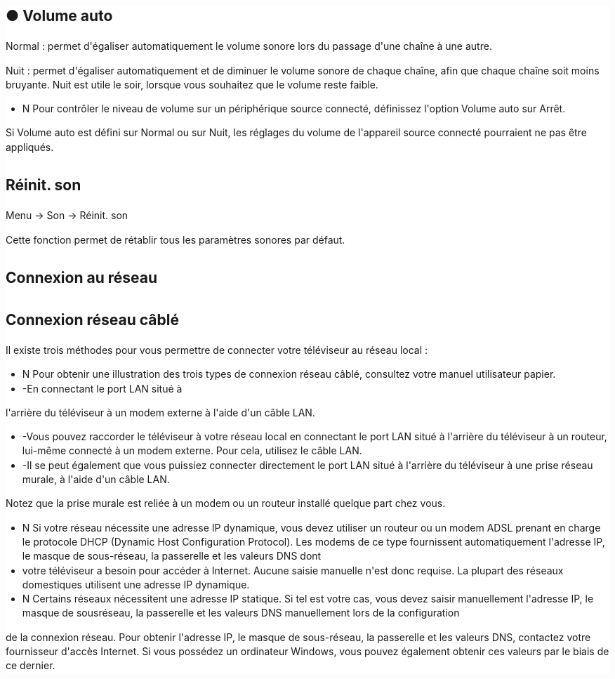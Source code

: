 ## ● Volume auto

Normal : permet d'égaliser automatiquement le volume sonore lors du passage d'une chaîne à une autre.

Nuit : permet d'égaliser automatiquement et de diminuer le volume sonore de chaque chaîne, afin que chaque chaîne soit moins bruyante. Nuit est utile le soir, lorsque vous souhaitez que le volume reste faible.

- N Pour contrôler le niveau de volume sur un périphérique source connecté, définissez l'option Volume auto sur Arrêt.

Si Volume auto est défini sur Normal ou sur Nuit, les réglages du volume de l'appareil source connecté pourraient ne pas être appliqués.

## Réinit. son

Menu → Son → Réinit. son

Cette fonction permet de rétablir tous les paramètres sonores par défaut.

## Connexion au réseau

## Connexion réseau câblé

Il existe trois méthodes pour vous permettre de connecter votre téléviseur au réseau local :

- N Pour obtenir une illustration des trois types de connexion réseau câblé, consultez votre manuel utilisateur papier.
- -En connectant le port LAN situé à

l'arrière du téléviseur à un modem externe à l'aide d'un câble LAN.

- -Vous pouvez raccorder le téléviseur à votre réseau local en connectant le port LAN situé à l'arrière du téléviseur à un routeur, lui-même connecté à un modem externe. Pour cela, utilisez le câble LAN.
- -Il se peut également que vous puissiez connecter directement le port LAN situé à l'arrière du téléviseur à une prise réseau murale, à l'aide d'un câble LAN.

Notez que la prise murale est reliée à un modem ou un routeur installé quelque part chez vous.

- N Si votre réseau nécessite une adresse IP dynamique, vous devez utiliser un routeur ou un modem ADSL prenant en charge le protocole DHCP (Dynamic Host Configuration Protocol). Les modems de ce type fournissent automatiquement l'adresse IP, le masque de sous-réseau, la passerelle et les valeurs DNS dont
- votre téléviseur a besoin pour accéder à Internet. Aucune saisie manuelle n'est donc requise. La plupart des réseaux domestiques utilisent une adresse IP dynamique.
- N Certains réseaux nécessitent une adresse IP statique. Si tel est votre cas, vous devez saisir manuellement l'adresse IP, le masque de sousréseau, la passerelle et les valeurs DNS manuellement lors de la configuration

de la connexion réseau. Pour obtenir l'adresse IP, le masque de sous-réseau, la passerelle et les valeurs DNS, contactez votre fournisseur d'accès Internet. Si vous possédez un ordinateur Windows, vous pouvez également obtenir ces valeurs par le biais de ce dernier.
